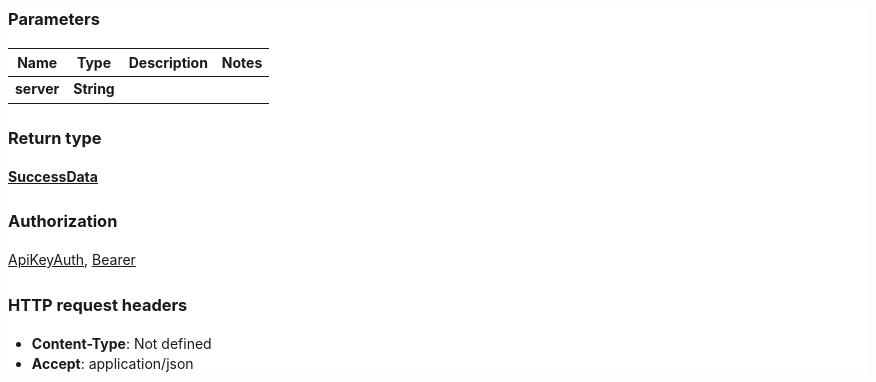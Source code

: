 ### Parameters

Name | Type | Description  | Notes
------------- | ------------- | ------------- | -------------
 **server** | **String**|  | 

### Return type

[**SuccessData**](SuccessData.md)

### Authorization

[ApiKeyAuth](../README.md#ApiKeyAuth), [Bearer](../README.md#Bearer)

### HTTP request headers

 - **Content-Type**: Not defined
 - **Accept**: application/json

